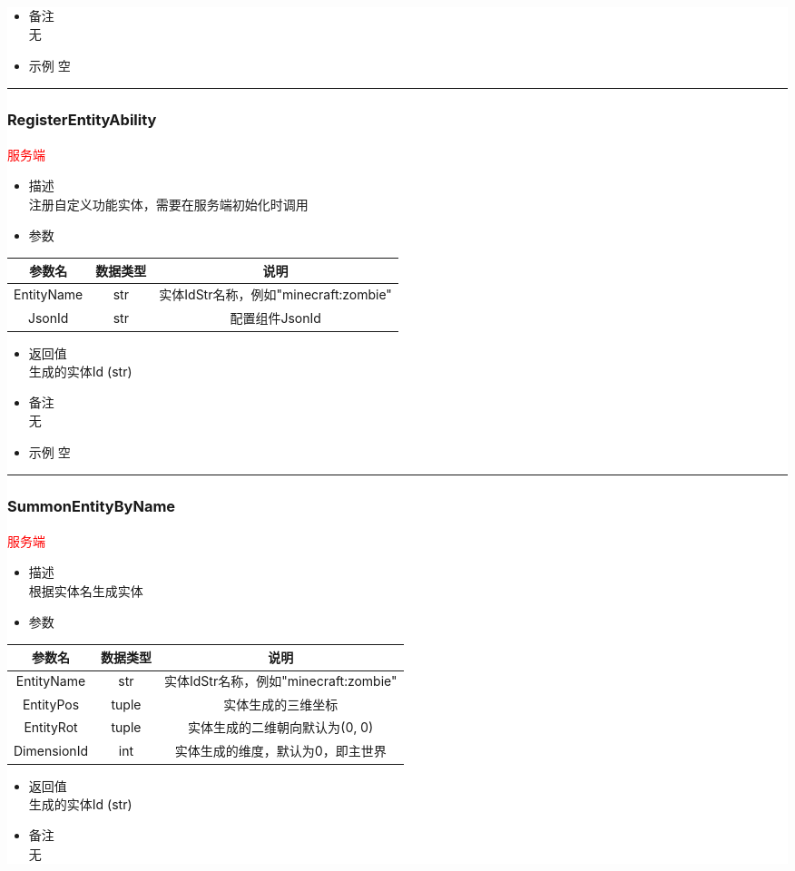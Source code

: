 - 备注<br>
  无

- 示例
空
------------

### <a id="registerentityability"></a>RegisterEntityAbility
<font color=red>服务端</font><br>
- 描述<br>
  注册自定义功能实体，需要在服务端初始化时调用

- 参数

|参数名|数据类型|说明|
|:-:|:-:|:-:|
|EntityName|str|实体IdStr名称，例如"minecraft:zombie"|
|JsonId|str|配置组件JsonId|

- 返回值<br>
  生成的实体Id (str)

- 备注<br>
  无

- 示例
空
------------

### <a id="summonentitybyname"></a>SummonEntityByName
<font color=red>服务端</font><br>
- 描述<br>
  根据实体名生成实体

- 参数

|参数名|数据类型|说明|
|:-:|:-:|:-:|
|EntityName|str|实体IdStr名称，例如"minecraft:zombie"|
|EntityPos|tuple|实体生成的三维坐标|
|EntityRot|tuple|实体生成的二维朝向默认为(0, 0)|
|DimensionId|int|实体生成的维度，默认为0，即主世界|

- 返回值<br>
  生成的实体Id (str)

- 备注<br>
  无

